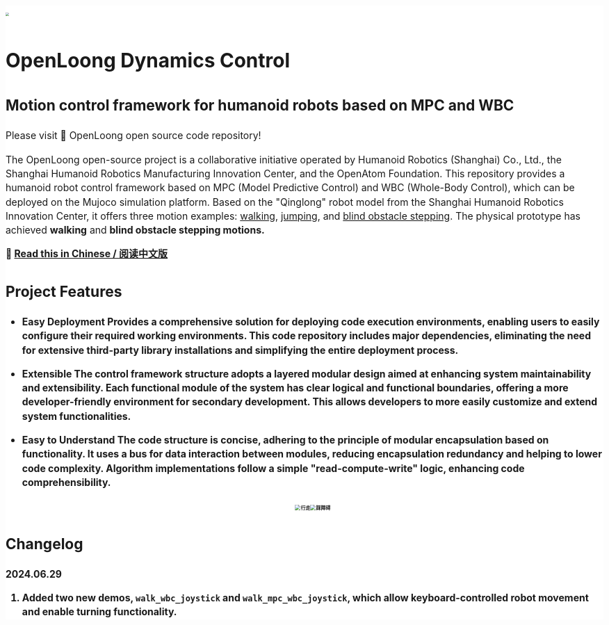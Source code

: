 <img src="./assets/logo.png" style="zoom:30%;" />

# OpenLoong Dynamics Control

## Motion control framework for humanoid robots based on MPC and WBC

Please visit 🐉 OpenLoong open source code repository!

The OpenLoong open-source project is a collaborative initiative operated by Humanoid Robotics (Shanghai) Co., Ltd., the
Shanghai Humanoid Robotics Manufacturing Innovation Center, and the OpenAtom Foundation. This repository provides a
humanoid robot control framework based on MPC (Model Predictive Control) and WBC (Whole-Body Control), which can be
deployed on the Mujoco simulation platform. Based on the "Qinglong" robot model from the Shanghai Humanoid Robotics
Innovation Center, it offers three motion examples: [walking](https://atomgit.com/openloong/openloong-dyn-control/blob/master/demo/walk_wbc.cpp),
[jumping](https://atomgit.com/openloong/openloong-dyn-control/blob/master/demo/jump_mpc.cpp), and [blind obstacle stepping](https://atomgit.com/openloong/openloong-dyn-control/blob/master/demo/walk_mpc_wbc.cpp). The physical
prototype has achieved <b>walking</b> and <b>blind obstacle stepping <b>motions.

📖 **[Read this in Chinese / 阅读中文版](./README-zh.md)**

## Project Features

- **​Easy Deployment** Provides a comprehensive solution for deploying code execution  environments, enabling users to easily configure their required working  environments. This code repository includes major dependencies,  eliminating the need for extensive third-party library installations and  simplifying the entire deployment process.
- **Extensible** The control framework structure adopts a layered modular design aimed at enhancing system maintainability and extensibility. Each functional module of the system has clear logical and functional boundaries, offering a more developer-friendly environment for secondary development. This allows developers to more easily customize and extend system functionalities.
- **Easy to Understand** The code structure is concise, adhering to the principle of modular  encapsulation based on functionality. It uses a bus for data interaction  between modules, reducing encapsulation redundancy and helping to lower  code complexity. Algorithm implementations follow a simple  "read-compute-write" logic, enhancing code comprehensibility.
  
  <center><img src="./assets/行走.gif" alt="行走" style="zoom:50%;" /><img src="./assets/踩障碍.gif" alt="踩障碍" style="zoom:50%;" /></center>

## Changelog

2024.06.29

1. Added two new demos, `walk_wbc_joystick` and `walk_mpc_wbc_joystick`, which allow keyboard-controlled robot movement and enable turning functionality.
